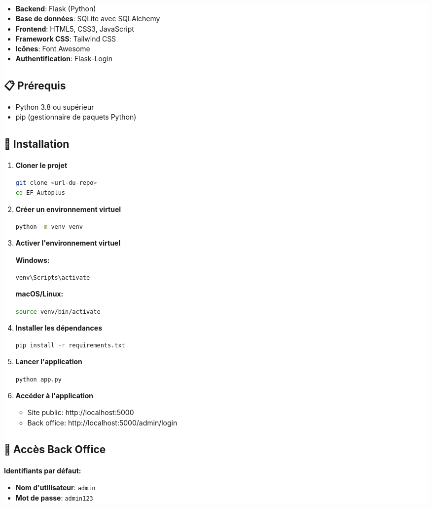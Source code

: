 - **Backend**: Flask (Python)
- **Base de données**: SQLite avec SQLAlchemy
- **Frontend**: HTML5, CSS3, JavaScript
- **Framework CSS**: Tailwind CSS
- **Icônes**: Font Awesome
- **Authentification**: Flask-Login

## 📋 Prérequis

- Python 3.8 ou supérieur
- pip (gestionnaire de paquets Python)

## 🔧 Installation

1. **Cloner le projet**
   ```bash
   git clone <url-du-repo>
   cd EF_Autoplus
   ```

2. **Créer un environnement virtuel**
   ```bash
   python -m venv venv
   ```

3. **Activer l'environnement virtuel**
   
   **Windows:**
   ```bash
   venv\Scripts\activate
   ```
   
   **macOS/Linux:**
   ```bash
   source venv/bin/activate
   ```

4. **Installer les dépendances**
   ```bash
   pip install -r requirements.txt
   ```

5. **Lancer l'application**
   ```bash
   python app.py
   ```

6. **Accéder à l'application**
   - Site public: http://localhost:5000
   - Back office: http://localhost:5000/admin/login

## 🔐 Accès Back Office

**Identifiants par défaut:**
- **Nom d'utilisateur**: `admin`
- **Mot de passe**: `admin123`
